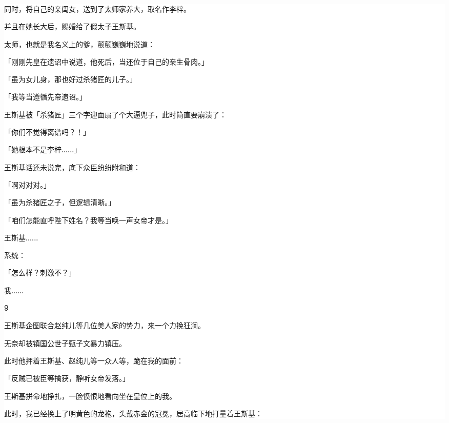 
同时，将自己的亲闺女，送到了太师家养大，取名作李梓。


并且在她长大后，赐婚给了假太子王斯基。


太师，也就是我名义上的爹，颤颤巍巍地说道：


「刚刚先皇在遗诏中说道，他死后，当还位于自己的亲生骨肉。」


「虽为女儿身，那也好过杀猪匠的儿子。」


「我等当遵循先帝遗诏。」


王斯基被「杀猪匠」三个字迎面扇了个大逼兜子，此时简直要崩溃了：


「你们不觉得离谱吗？！」


「她根本不是李梓......」


王斯基话还未说完，底下众臣纷纷附和道：


「啊对对对。」


「虽为杀猪匠之子，但逻辑清晰。」


「咱们怎能直呼陛下姓名？我等当唤一声女帝才是。」


王斯基......


系统：


「怎么样？刺激不？」


我......


9


王斯基企图联合赵纯儿等几位美人家的势力，来一个力挽狂澜。


无奈却被镇国公世子甄子文暴力镇压。


此时他押着王斯基、赵纯儿等一众人等，跪在我的面前：


「反贼已被臣等擒获，静听女帝发落。」


王斯基拼命地挣扎，一脸愤恨地看向坐在皇位上的我。


此时，我已经换上了明黄色的龙袍，头戴赤金的冠冕，居高临下地打量着王斯基：

